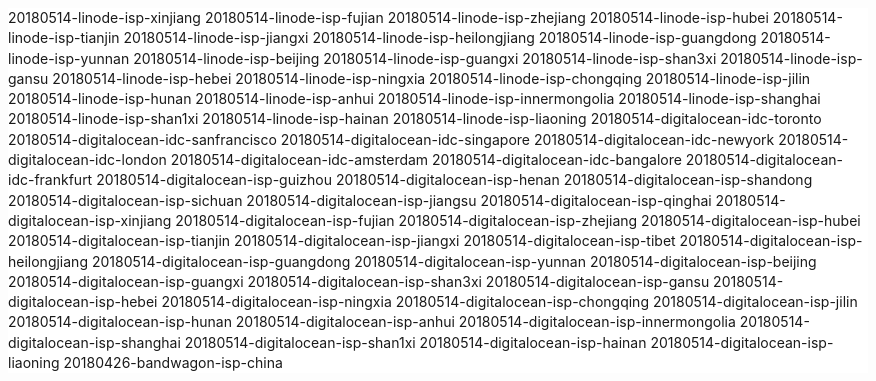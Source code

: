 20180514-linode-isp-xinjiang
20180514-linode-isp-fujian
20180514-linode-isp-zhejiang
20180514-linode-isp-hubei
20180514-linode-isp-tianjin
20180514-linode-isp-jiangxi
20180514-linode-isp-heilongjiang
20180514-linode-isp-guangdong
20180514-linode-isp-yunnan
20180514-linode-isp-beijing
20180514-linode-isp-guangxi
20180514-linode-isp-shan3xi
20180514-linode-isp-gansu
20180514-linode-isp-hebei
20180514-linode-isp-ningxia
20180514-linode-isp-chongqing
20180514-linode-isp-jilin
20180514-linode-isp-hunan
20180514-linode-isp-anhui
20180514-linode-isp-innermongolia
20180514-linode-isp-shanghai
20180514-linode-isp-shan1xi
20180514-linode-isp-hainan
20180514-linode-isp-liaoning
20180514-digitalocean-idc-toronto
20180514-digitalocean-idc-sanfrancisco
20180514-digitalocean-idc-singapore
20180514-digitalocean-idc-newyork
20180514-digitalocean-idc-london
20180514-digitalocean-idc-amsterdam
20180514-digitalocean-idc-bangalore
20180514-digitalocean-idc-frankfurt
20180514-digitalocean-isp-guizhou
20180514-digitalocean-isp-henan
20180514-digitalocean-isp-shandong
20180514-digitalocean-isp-sichuan
20180514-digitalocean-isp-jiangsu
20180514-digitalocean-isp-qinghai
20180514-digitalocean-isp-xinjiang
20180514-digitalocean-isp-fujian
20180514-digitalocean-isp-zhejiang
20180514-digitalocean-isp-hubei
20180514-digitalocean-isp-tianjin
20180514-digitalocean-isp-jiangxi
20180514-digitalocean-isp-tibet
20180514-digitalocean-isp-heilongjiang
20180514-digitalocean-isp-guangdong
20180514-digitalocean-isp-yunnan
20180514-digitalocean-isp-beijing
20180514-digitalocean-isp-guangxi
20180514-digitalocean-isp-shan3xi
20180514-digitalocean-isp-gansu
20180514-digitalocean-isp-hebei
20180514-digitalocean-isp-ningxia
20180514-digitalocean-isp-chongqing
20180514-digitalocean-isp-jilin
20180514-digitalocean-isp-hunan
20180514-digitalocean-isp-anhui
20180514-digitalocean-isp-innermongolia
20180514-digitalocean-isp-shanghai
20180514-digitalocean-isp-shan1xi
20180514-digitalocean-isp-hainan
20180514-digitalocean-isp-liaoning
20180426-bandwagon-isp-china